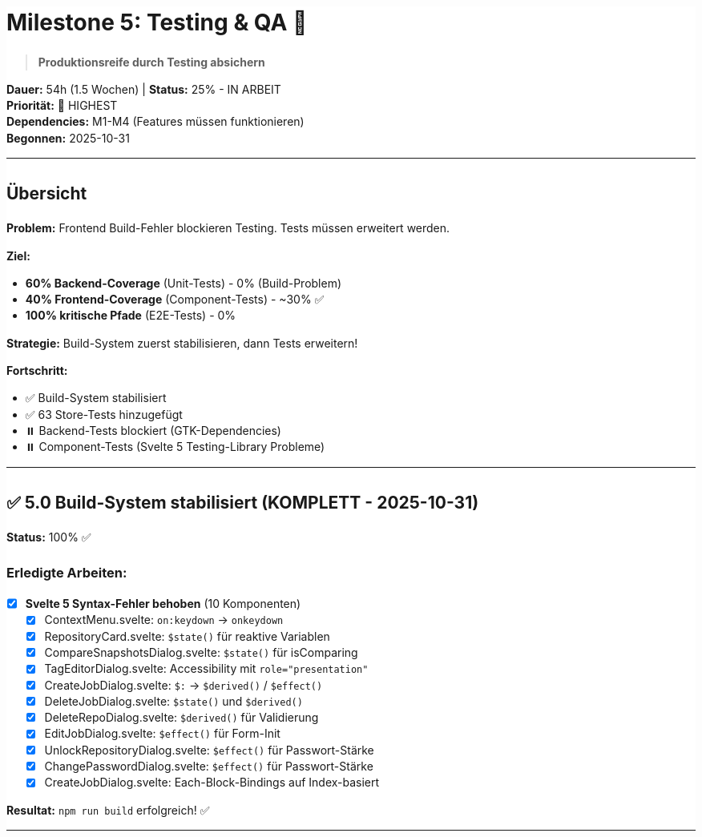 # Milestone 5: Testing & QA 🧪

> **Produktionsreife durch Testing absichern**

**Dauer:** 54h (1.5 Wochen) | **Status:** 25% - IN ARBEIT  
**Priorität:** 🔴 HIGHEST  
**Dependencies:** M1-M4 (Features müssen funktionieren)  
**Begonnen:** 2025-10-31

---

## Übersicht

**Problem:** Frontend Build-Fehler blockieren Testing. Tests müssen erweitert werden.

**Ziel:**

- **60% Backend-Coverage** (Unit-Tests) - 0% (Build-Problem)
- **40% Frontend-Coverage** (Component-Tests) - ~30% ✅
- **100% kritische Pfade** (E2E-Tests) - 0%

**Strategie:** Build-System zuerst stabilisieren, dann Tests erweitern!

**Fortschritt:**
- ✅ Build-System stabilisiert
- ✅ 63 Store-Tests hinzugefügt
- ⏸️ Backend-Tests blockiert (GTK-Dependencies)
- ⏸️ Component-Tests (Svelte 5 Testing-Library Probleme)

---

## ✅ 5.0 Build-System stabilisiert (KOMPLETT - 2025-10-31)

**Status:** 100% ✅

### Erledigte Arbeiten:

- [x] **Svelte 5 Syntax-Fehler behoben** (10 Komponenten)
  - [x] ContextMenu.svelte: `on:keydown` → `onkeydown`
  - [x] RepositoryCard.svelte: `$state()` für reaktive Variablen
  - [x] CompareSnapshotsDialog.svelte: `$state()` für isComparing
  - [x] TagEditorDialog.svelte: Accessibility mit `role="presentation"`
  - [x] CreateJobDialog.svelte: `$:` → `$derived()` / `$effect()`
  - [x] DeleteJobDialog.svelte: `$state()` und `$derived()`
  - [x] DeleteRepoDialog.svelte: `$derived()` für Validierung
  - [x] EditJobDialog.svelte: `$effect()` für Form-Init
  - [x] UnlockRepositoryDialog.svelte: `$effect()` für Passwort-Stärke
  - [x] ChangePasswordDialog.svelte: `$effect()` für Passwort-Stärke
  - [x] CreateJobDialog.svelte: Each-Block-Bindings auf Index-basiert

**Resultat:** `npm run build` erfolgreich! ✅

---
